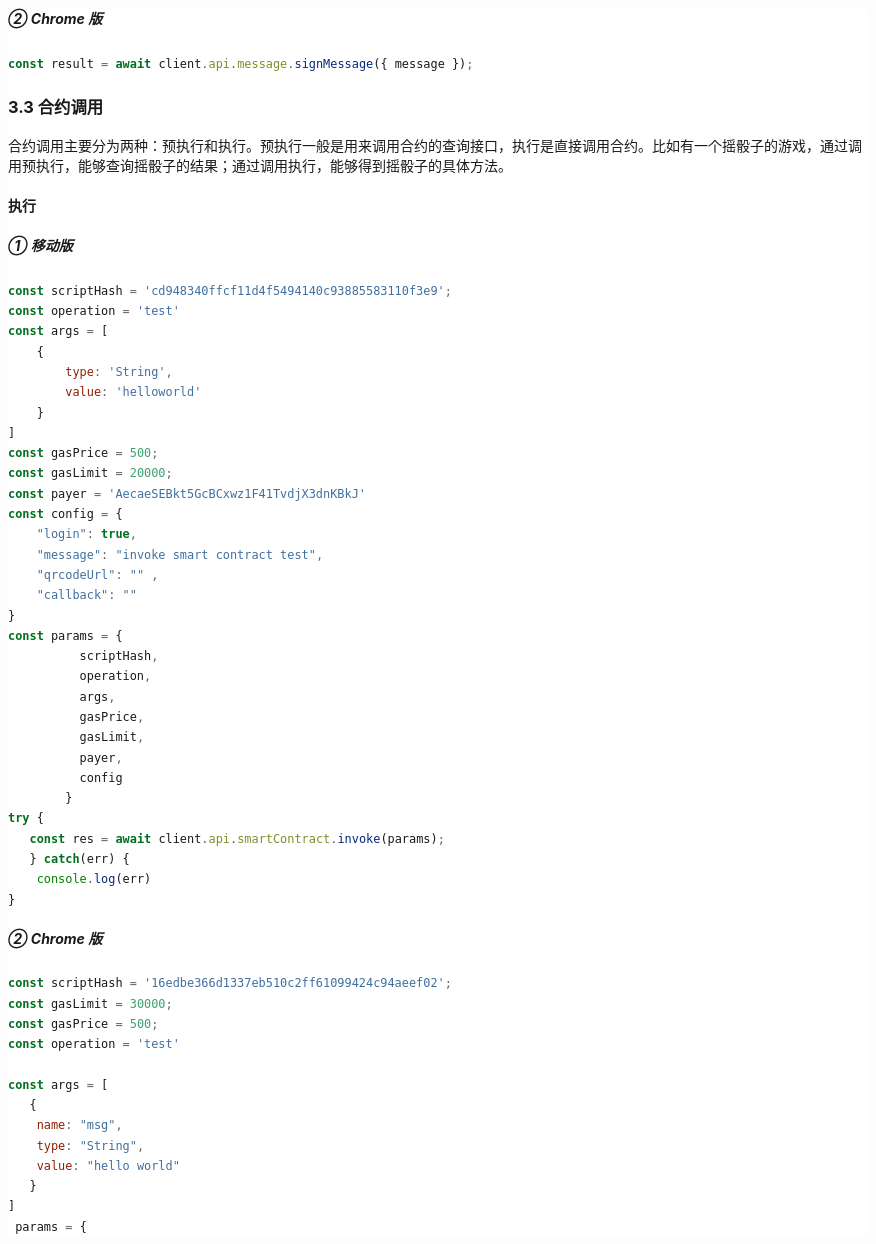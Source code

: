 ##### ② Chrome 版

```javascript
const result = await client.api.message.signMessage({ message });

```

### 3.3 合约调用

合约调用主要分为两种：预执行和执行。预执行一般是用来调用合约的查询接口，执行是直接调用合约。比如有一个摇骰子的游戏，通过调用预执行，能够查询摇骰子的结果；通过调用执行，能够得到摇骰子的具体方法。


#### 执行

##### ① 移动版

```javascript
const scriptHash = 'cd948340ffcf11d4f5494140c93885583110f3e9';
const operation = 'test'
const args = [
    {
        type: 'String',
        value: 'helloworld'
    }
]
const gasPrice = 500;
const gasLimit = 20000;
const payer = 'AecaeSEBkt5GcBCxwz1F41TvdjX3dnKBkJ'
const config = {
    "login": true,
    "message": "invoke smart contract test",
    "qrcodeUrl": "" ,
    "callback": ""
}
const params = {
          scriptHash,
          operation,
          args,
          gasPrice,
          gasLimit,
          payer,
          config
        }
try {
   const res = await client.api.smartContract.invoke(params);
   } catch(err) {
    console.log(err)
}

```

##### ② Chrome 版
````javascript
const scriptHash = '16edbe366d1337eb510c2ff61099424c94aeef02';
const gasLimit = 30000;
const gasPrice = 500;
const operation = 'test'

const args = [
   {
	name: "msg",
	type: "String",
	value: "hello world"
   }
]
 params = {
````